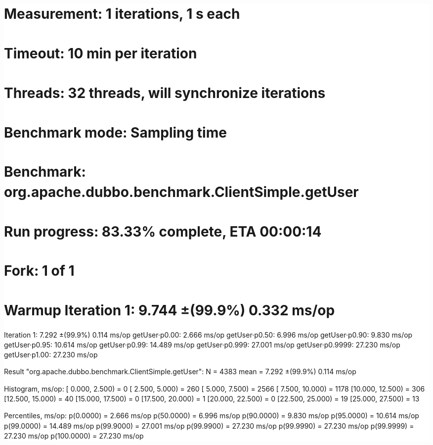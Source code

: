 # Measurement: 1 iterations, 1 s each
# Timeout: 10 min per iteration
# Threads: 32 threads, will synchronize iterations
# Benchmark mode: Sampling time
# Benchmark: org.apache.dubbo.benchmark.ClientSimple.getUser

# Run progress: 83.33% complete, ETA 00:00:14
# Fork: 1 of 1
# Warmup Iteration   1: 9.744 ±(99.9%) 0.332 ms/op
Iteration   1: 7.292 ±(99.9%) 0.114 ms/op
                 getUser·p0.00:   2.666 ms/op
                 getUser·p0.50:   6.996 ms/op
                 getUser·p0.90:   9.830 ms/op
                 getUser·p0.95:   10.614 ms/op
                 getUser·p0.99:   14.489 ms/op
                 getUser·p0.999:  27.001 ms/op
                 getUser·p0.9999: 27.230 ms/op
                 getUser·p1.00:   27.230 ms/op



Result "org.apache.dubbo.benchmark.ClientSimple.getUser":
  N = 4383
  mean =      7.292 ±(99.9%) 0.114 ms/op

  Histogram, ms/op:
    [ 0.000,  2.500) = 0 
    [ 2.500,  5.000) = 260 
    [ 5.000,  7.500) = 2566 
    [ 7.500, 10.000) = 1178 
    [10.000, 12.500) = 306 
    [12.500, 15.000) = 40 
    [15.000, 17.500) = 0 
    [17.500, 20.000) = 1 
    [20.000, 22.500) = 0 
    [22.500, 25.000) = 19 
    [25.000, 27.500) = 13 

  Percentiles, ms/op:
      p(0.0000) =      2.666 ms/op
     p(50.0000) =      6.996 ms/op
     p(90.0000) =      9.830 ms/op
     p(95.0000) =     10.614 ms/op
     p(99.0000) =     14.489 ms/op
     p(99.9000) =     27.001 ms/op
     p(99.9900) =     27.230 ms/op
     p(99.9990) =     27.230 ms/op
     p(99.9999) =     27.230 ms/op
    p(100.0000) =     27.230 ms/op
